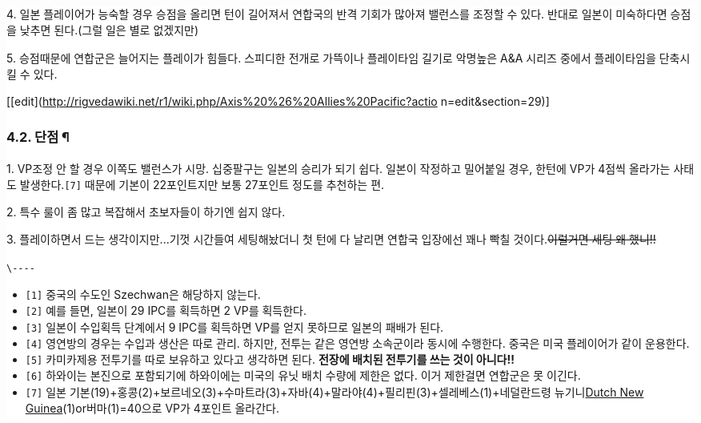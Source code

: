 4\. 일본 플레이어가 능숙할 경우 승점을 올리면 턴이 길어져서 연합국의 반격 기회가 많아져 밸런스를 조정할 수 있다. 반대로 일본이
미숙하다면 승점을 낮추면 된다.(그럴 일은 별로 없겠지만)

  

5\. 승점때문에 연합군은 늘어지는 플레이가 힘들다. 스피디한 전개로 가뜩이나 플레이타임 길기로 악명높은 A&A 시리즈 중에서 플레이타임을
단축시킬 수 있다.

  

[[edit](http://rigvedawiki.net/r1/wiki.php/Axis%20%26%20Allies%20Pacific?actio
n=edit&section=29)]

### 4.2. 단점 ¶

1\. VP조정 안 할 경우 이쪽도 밸런스가 시망. 십중팔구는 일본의 승리가 되기 쉽다. 일본이 작정하고 밀어붙일 경우, 한턴에 VP가
4점씩 올라가는 사태도 발생한다.`[7]` 때문에 기본이 22포인트지만 보통 27포인트 정도를 추천하는 편.

  

2\. 특수 룰이 좀 많고 복잡해서 초보자들이 하기엔 쉽지 않다.

  

3\. 플레이하면서 드는 생각이지만...기껏 시간들여 세팅해놨더니 첫 턴에 다 날리면 연합국 입장에선 꽤나 빡칠 것이다.<del>이럴거면
세팅 왜 했니!!</del>

`\----`

  * `[1]` 중국의 수도인 Szechwan은 해당하지 않는다.
  * `[2]` 예를 들면, 일본이 29 IPC를 획득하면 2 VP를 획득한다.
  * `[3]` 일본이 수입획득 단계에서 9 IPC를 획득하면 VP를 얻지 못하므로 일본의 패배가 된다.
  * `[4]` 영연방의 경우는 수입과 생산은 따로 관리. 하지만, 전투는 같은 영연방 소속군이라 동시에 수행한다. 중국은 미국 플레이어가 같이 운용한다.
  * `[5]` 카미카제용 전투기를 따로 보유하고 있다고 생각하면 된다. **전장에 배치된 전투기를 쓰는 것이 아니다!!**
  * `[6]` 하와이는 본진으로 포함되기에 하와이에는 미국의 유닛 배치 수량에 제한은 없다. 이거 제한걸면 연합군은 못 이긴다.
  * `[7]` 일본 기본(19)+홍콩(2)+보르네오(3)+수마트라(3)+자바(4)+말라야(4)+필리핀(3)+셀레베스(1)+네덜란드령 뉴기니[Dutch New Guinea](Dutch%20New%20Guinea.md)(1)or버마(1)=40으로 VP가 4포인트 올라간다.

